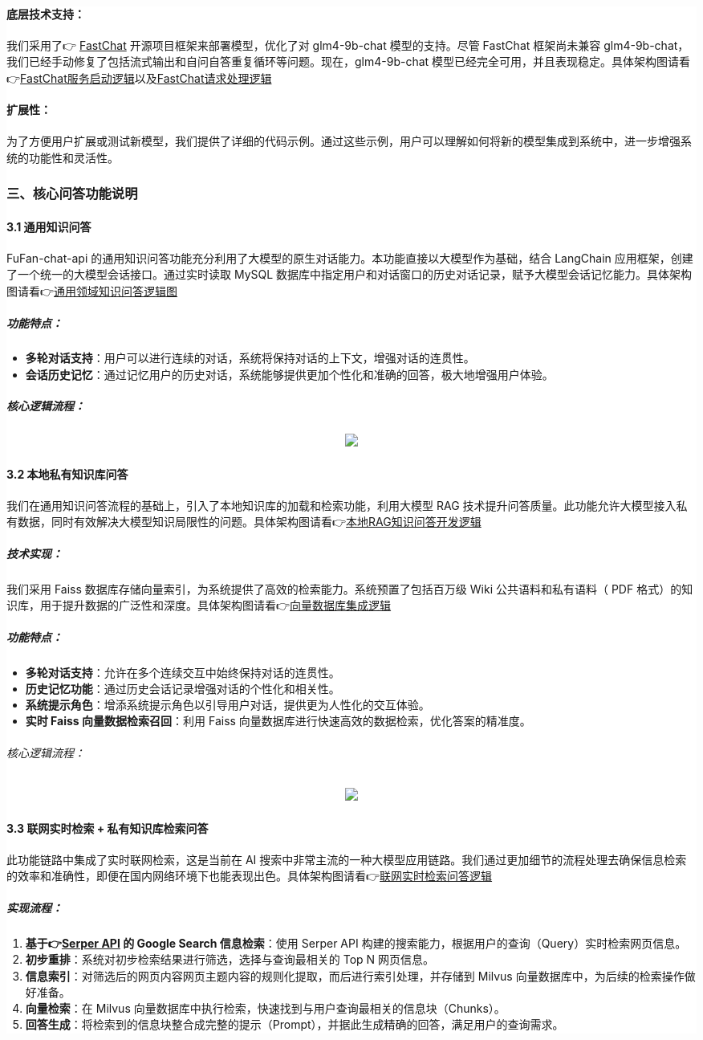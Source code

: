 #### 底层技术支持：
我们采用了👉 [FastChat](https://github.com/lm-sys/FastChat) 开源项目框架来部署模型，优化了对 glm4-9b-chat 模型的支持。尽管 FastChat 框架尚未兼容 glm4-9b-chat，我们已经手动修复了包括流式输出和自问自答重复循环等问题。现在，glm4-9b-chat 模型已经完全可用，并且表现稳定。具体架构图请看👉[FastChat服务启动逻辑](images/01_FastChat服务启动逻辑.png)以及[FastChat请求处理逻辑](images/02_FastChat请求处理逻辑.png)

#### 扩展性：
为了方便用户扩展或测试新模型，我们提供了详细的代码示例。通过这些示例，用户可以理解如何将新的模型集成到系统中，进一步增强系统的功能性和灵活性。

### 三、核心问答功能说明
#### 3.1 通用知识问答

FuFan-chat-api 的通用知识问答功能充分利用了大模型的原生对话能力。本功能直接以大模型作为基础，结合 LangChain 应用框架，创建了一个统一的大模型会话接口。通过实时读取 MySQL 数据库中指定用户和对话窗口的历史对话记录，赋予大模型会话记忆能力。具体架构图请看👉[通用领域知识问答逻辑图](images/03_通用领域知识问答逻辑.png)

##### 功能特点：
- **多轮对话支持**：用户可以进行连续的对话，系统将保持对话的上下文，增强对话的连贯性。
- **会话历史记忆**：通过记忆用户的历史对话，系统能够提供更加个性化和准确的回答，极大地增强用户体验。

##### 核心逻辑流程：

  <div align="center">
  <img src="https://t07.icnn.cn/NWqhJN" width="1200"/>
  </div>

#### 3.2 本地私有知识库问答

我们在通用知识问答流程的基础上，引入了本地知识库的加载和检索功能，利用大模型 RAG 技术提升问答质量。此功能允许大模型接入私有数据，同时有效解决大模型知识局限性的问题。具体架构图请看👉[本地RAG知识问答开发逻辑](images/04_本地RAG知识问答开发逻辑.png)

##### 技术实现：
我们采用 Faiss 数据库存储向量索引，为系统提供了高效的检索能力。系统预置了包括百万级 Wiki 公共语料和私有语料（ PDF 格式）的知识库，用于提升数据的广泛性和深度。具体架构图请看👉[向量数据库集成逻辑](images/05_向量数据库集成逻辑.png)

##### 功能特点：
  - **多轮对话支持**：允许在多个连续交互中始终保持对话的连贯性。
  - **历史记忆功能**：通过历史会话记录增强对话的个性化和相关性。
  - **系统提示角色**：增添系统提示角色以引导用户对话，提供更为人性化的交互体验。
  - **实时 Faiss 向量数据检索召回**：利用 Faiss 向量数据库进行快速高效的数据检索，优化答案的精准度。

###### 核心逻辑流程：

  <div align="center">
  <img src="https://i.afbcs.cn/A3BnTa" width="1200"/>
  </div>

#### 3.3 联网实时检索 + 私有知识库检索问答
此功能链路中集成了实时联网检索，这是当前在 AI 搜索中非常主流的一种大模型应用链路。我们通过更加细节的流程处理去确保信息检索的效率和准确性，即便在国内网络环境下也能表现出色。具体架构图请看👉[联网实时检索问答逻辑](images/06_联网实时检索问答逻辑.png)

##### 实现流程：

1. **基于👉[Serper API](https://serper.dev/) 的 Google Search 信息检索**：使用 Serper API 构建的搜索能力，根据用户的查询（Query）实时检索网页信息。
2. **初步重排**：系统对初步检索结果进行筛选，选择与查询最相关的 Top N 网页信息。
3. **信息索引**：对筛选后的网页内容网页主题内容的规则化提取，而后进行索引处理，并存储到 Milvus 向量数据库中，为后续的检索操作做好准备。
4. **向量检索**：在 Milvus 向量数据库中执行检索，快速找到与用户查询最相关的信息块（Chunks）。
5. **回答生成**：将检索到的信息块整合成完整的提示（Prompt），并据此生成精确的回答，满足用户的查询需求。
